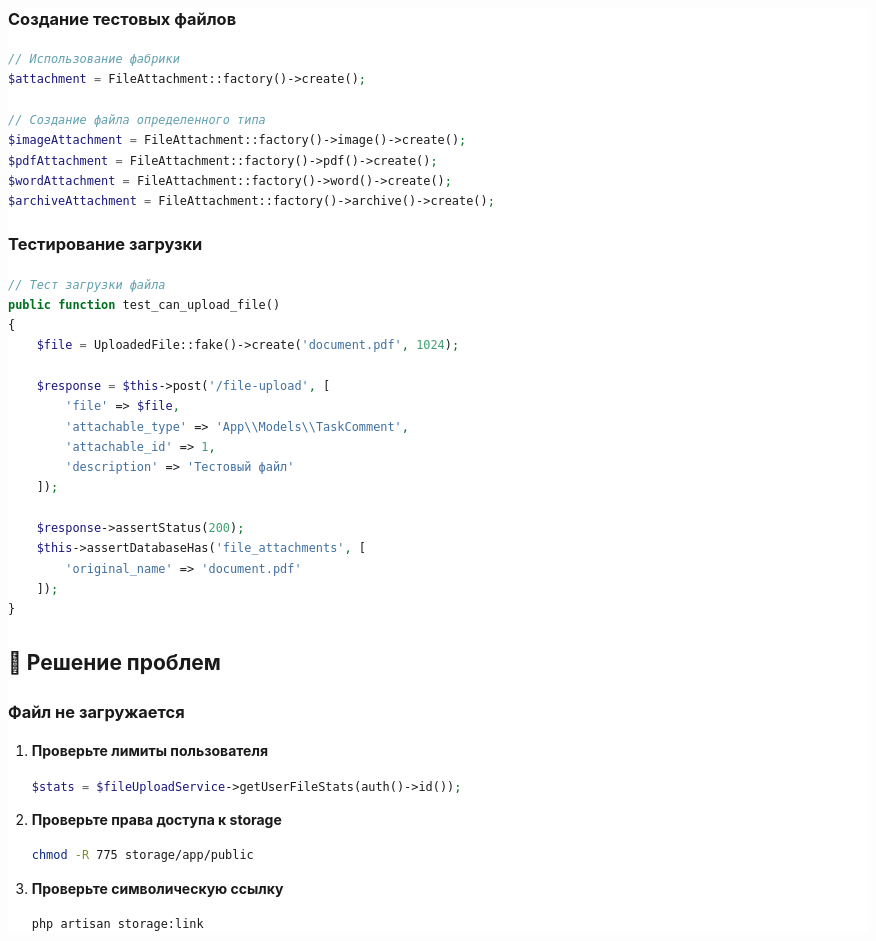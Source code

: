 ### Создание тестовых файлов

```php
// Использование фабрики
$attachment = FileAttachment::factory()->create();

// Создание файла определенного типа
$imageAttachment = FileAttachment::factory()->image()->create();
$pdfAttachment = FileAttachment::factory()->pdf()->create();
$wordAttachment = FileAttachment::factory()->word()->create();
$archiveAttachment = FileAttachment::factory()->archive()->create();
```

### Тестирование загрузки

```php
// Тест загрузки файла
public function test_can_upload_file()
{
    $file = UploadedFile::fake()->create('document.pdf', 1024);
    
    $response = $this->post('/file-upload', [
        'file' => $file,
        'attachable_type' => 'App\\Models\\TaskComment',
        'attachable_id' => 1,
        'description' => 'Тестовый файл'
    ]);
    
    $response->assertStatus(200);
    $this->assertDatabaseHas('file_attachments', [
        'original_name' => 'document.pdf'
    ]);
}
```

## 🐛 Решение проблем

### Файл не загружается

1. **Проверьте лимиты пользователя**
   ```php
   $stats = $fileUploadService->getUserFileStats(auth()->id());
   ```

2. **Проверьте права доступа к storage**
   ```bash
   chmod -R 775 storage/app/public
   ```

3. **Проверьте символическую ссылку**
   ```bash
   php artisan storage:link
   ```
